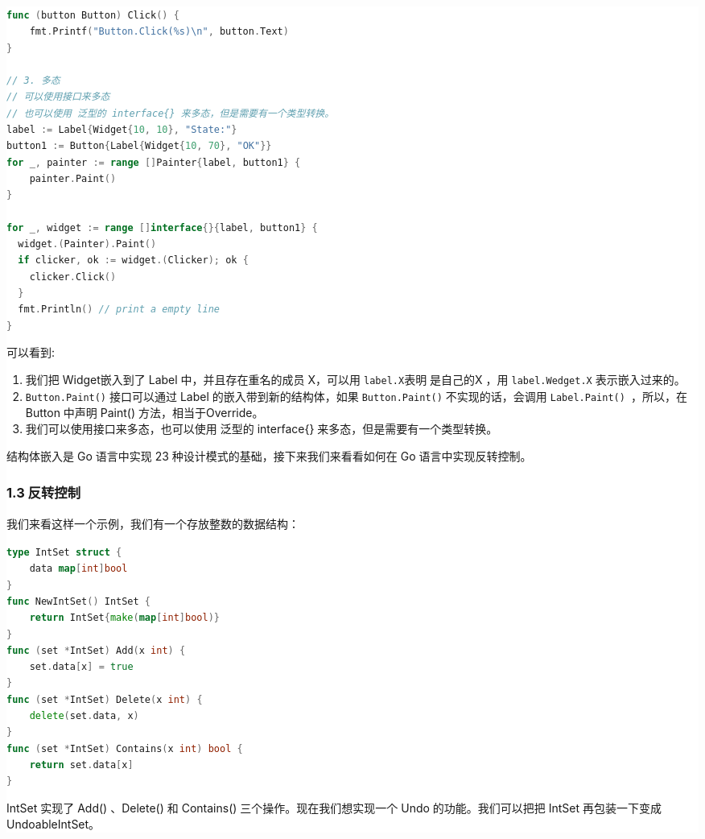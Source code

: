 ```go
func (button Button) Click() {
    fmt.Printf("Button.Click(%s)\n", button.Text)
}

// 3. 多态
// 可以使用接口来多态
// 也可以使用 泛型的 interface{} 来多态，但是需要有一个类型转换。
label := Label{Widget{10, 10}, "State:"}
button1 := Button{Label{Widget{10, 70}, "OK"}}
for _, painter := range []Painter{label, button1} {
    painter.Paint()
}
 
for _, widget := range []interface{}{label, button1} {
  widget.(Painter).Paint()
  if clicker, ok := widget.(Clicker); ok {
    clicker.Click()
  }
  fmt.Println() // print a empty line 
}
```

可以看到:
1. 我们把 Widget嵌入到了 Label 中，并且存在重名的成员 X，可以用 `label.X`表明 是自己的X ，用  `label.Wedget.X` 表示嵌入过来的。
2. `Button.Paint()` 接口可以通过 Label 的嵌入带到新的结构体，如果 `Button.Paint()` 不实现的话，会调用 `Label.Paint() `，所以，在 Button 中声明 Paint() 方法，相当于Override。
3. 我们可以使用接口来多态，也可以使用 泛型的 interface{} 来多态，但是需要有一个类型转换。

结构体嵌入是 Go 语言中实现 23 种设计模式的基础，接下来我们来看看如何在 Go 语言中实现反转控制。

### 1.3 反转控制
我们来看这样一个示例，我们有一个存放整数的数据结构：

```go
type IntSet struct {
    data map[int]bool
}
func NewIntSet() IntSet {
    return IntSet{make(map[int]bool)}
}
func (set *IntSet) Add(x int) {
    set.data[x] = true
}
func (set *IntSet) Delete(x int) {
    delete(set.data, x)
}
func (set *IntSet) Contains(x int) bool {
    return set.data[x]
}
```

IntSet 实现了 Add() 、Delete() 和 Contains() 三个操作。现在我们想实现一个 Undo 的功能。我们可以把把 IntSet 再包装一下变成 UndoableIntSet。
